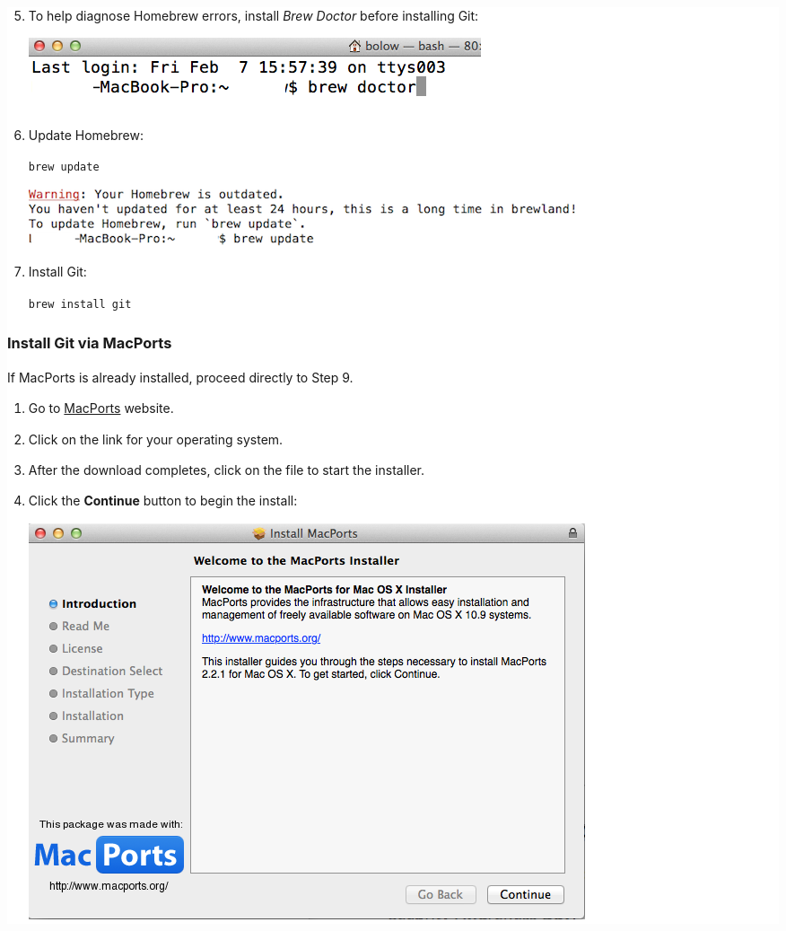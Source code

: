 5.  To help diagnose Homebrew errors, install *Brew Doctor* before installing Git:

    ![Install brew doctor.](/content/assets/1627-Homebrew-04-resized.png)

6.  Update Homebrew:

        brew update

    ![Update Homebrew.](/content/assets/1628-Homebrew-05-resized.png)

7.  Install Git:

        brew install git

### Install Git via MacPorts

If MacPorts is already installed, proceed directly to Step 9.

1.  Go to [MacPorts](http://www.macports.org/) website.
2.  Click on the link for your operating system.
3.  After the download completes, click on the file to start the installer.
4.  Click the **Continue** button to begin the install:

    ![Begin MacPort install.](/content/assets/1586-MacPorts_1.png)

